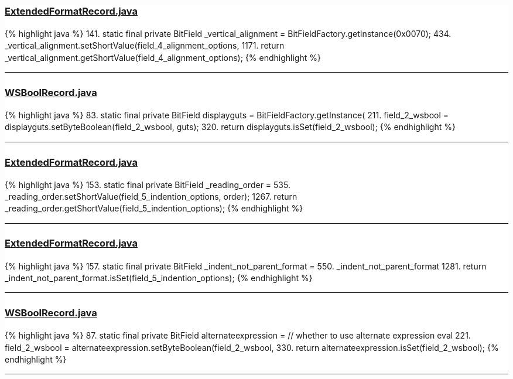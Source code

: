 ### [ExtendedFormatRecord.java](https://searchcode.com/codesearch/view/15642377/)
{% highlight java %}
141. static final private BitField _vertical_alignment = BitFieldFactory.getInstance(0x0070);
434.         _vertical_alignment.setShortValue(field_4_alignment_options,
1171.     return _vertical_alignment.getShortValue(field_4_alignment_options);
{% endhighlight %}

***

### [WSBoolRecord.java](https://searchcode.com/codesearch/view/15642487/)
{% highlight java %}
83. static final private BitField displayguts         = BitFieldFactory.getInstance(
211.     field_2_wsbool = displayguts.setByteBoolean(field_2_wsbool, guts);
320.     return displayguts.isSet(field_2_wsbool);
{% endhighlight %}

***

### [ExtendedFormatRecord.java](https://searchcode.com/codesearch/view/15642377/)
{% highlight java %}
153. static final private BitField _reading_order                  =
535.         _reading_order.setShortValue(field_5_indention_options, order);
1267.     return _reading_order.getShortValue(field_5_indention_options);
{% endhighlight %}

***

### [ExtendedFormatRecord.java](https://searchcode.com/codesearch/view/15642377/)
{% highlight java %}
157. static final private BitField _indent_not_parent_format       =
550.         _indent_not_parent_format
1281.     return _indent_not_parent_format.isSet(field_5_indention_options);
{% endhighlight %}

***

### [WSBoolRecord.java](https://searchcode.com/codesearch/view/15642487/)
{% highlight java %}
87. static final private BitField alternateexpression =   // whether to use alternate expression eval
221.     field_2_wsbool = alternateexpression.setByteBoolean(field_2_wsbool,
330.     return alternateexpression.isSet(field_2_wsbool);
{% endhighlight %}

***
